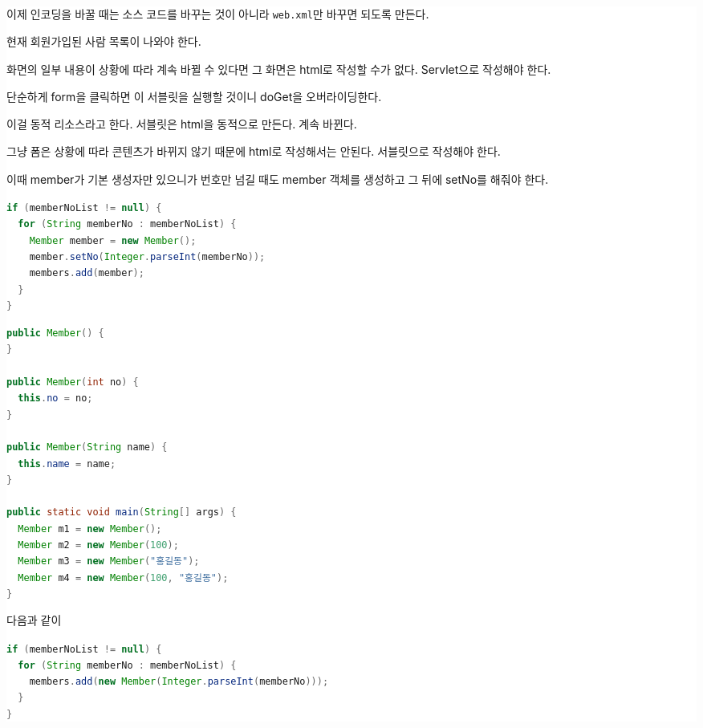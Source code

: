 이제 인코딩을 바꿀 때는 소스 코드를 바꾸는 것이 아니라 `web.xml`만 바꾸면 되도록 만든다.



현재 회원가입된 사람 목록이 나와야 한다.

화면의 일부 내용이 상황에 따라 계속 바뀔 수 있다면 그 화면은 html로 작성할 수가 없다. Servlet으로 작성해야 한다. 



단순하게 form을 클릭하면 이 서블릿을 실행할 것이니 doGet을 오버라이딩한다.



이걸 동적 리소스라고 한다. 서블릿은 html을 동적으로 만든다. 계속 바뀐다.

그냥 폼은 상황에 따라 콘텐츠가 바뀌지 않기 때문에 html로 작성해서는 안된다. 서블릿으로 작성해야 한다. 



이때 member가 기본 생성자만 있으니가 번호만 넘길 때도 member 객체를 생성하고 그 뒤에 setNo를 해줘야 한다. 

```java
if (memberNoList != null) {
  for (String memberNo : memberNoList) {
    Member member = new Member();
    member.setNo(Integer.parseInt(memberNo));
    members.add(member);
  }
}
```



```java
public Member() {
}

public Member(int no) {
  this.no = no;
}

public Member(String name) {
  this.name = name;
}

public static void main(String[] args) {
  Member m1 = new Member();
  Member m2 = new Member(100);
  Member m3 = new Member("홍길동");
  Member m4 = new Member(100, "홍길동");
}
```

다음과 같이 

```java
if (memberNoList != null) {
  for (String memberNo : memberNoList) {
    members.add(new Member(Integer.parseInt(memberNo)));
  }
}
```
